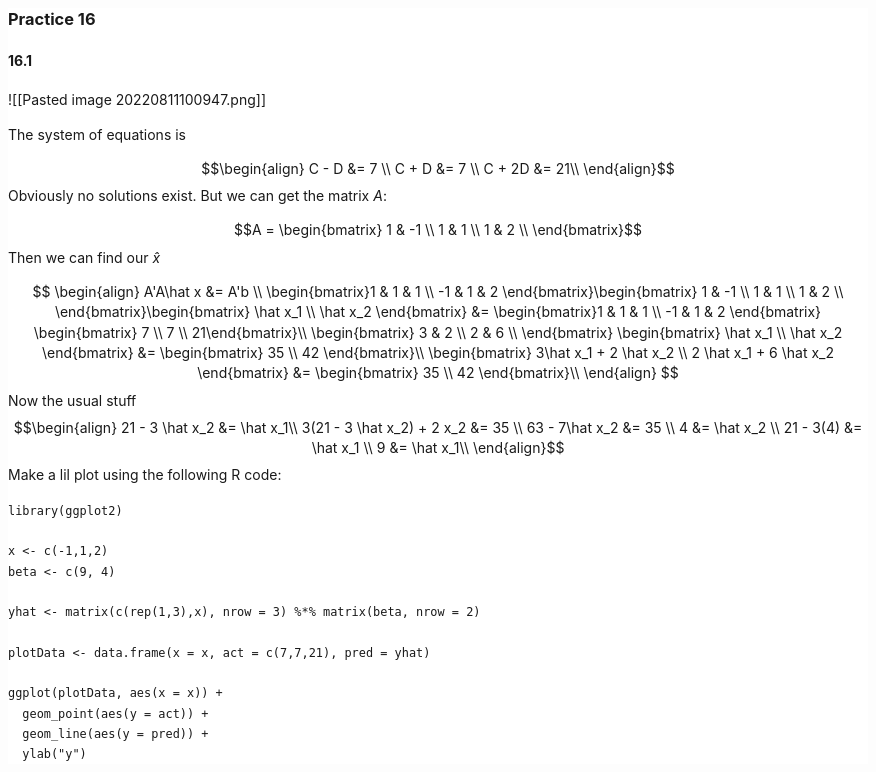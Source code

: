 ### Practice 16

#### 16.1

![[Pasted image 20220811100947.png]]

The system of equations is 

$$\begin{align}
C - D &= 7 \\
C + D &= 7 \\
C + 2D &= 21\\
\end{align}$$
Obviously no solutions exist. But we can get the matrix $A$: 

$$A = \begin{bmatrix} 1 & -1 \\ 1 & 1 \\ 1 & 2 \\ \end{bmatrix}$$
Then we can find our $\hat x$ 

$$
\begin{align}
A'A\hat x &= A'b \\
\begin{bmatrix}1 & 1 & 1 \\ -1 & 1 & 2 \end{bmatrix}\begin{bmatrix} 1 & -1 \\ 1 & 1 \\ 1 & 2 \\ \end{bmatrix}\begin{bmatrix} \hat x_1 \\ \hat x_2 \end{bmatrix} &= \begin{bmatrix}1 & 1 & 1 \\ -1 & 1 & 2 \end{bmatrix} \begin{bmatrix} 7 \\ 7 \\ 21\end{bmatrix}\\
\begin{bmatrix} 
3 & 2 \\ 2 & 6 \\
\end{bmatrix}
\begin{bmatrix} \hat x_1 \\ \hat x_2 \end{bmatrix} &= \begin{bmatrix} 
35 \\ 42
\end{bmatrix}\\
\begin{bmatrix} 3\hat x_1 + 2 \hat x_2 \\ 2 \hat x_1 + 6 \hat x_2 \end{bmatrix} &= \begin{bmatrix} 
35 \\ 42
\end{bmatrix}\\
\end{align}
$$
Now the usual stuff
$$\begin{align}
21 - 3 \hat x_2 &= \hat x_1\\ 
3(21 - 3 \hat x_2) + 2 x_2 &= 35 \\ 
63 - 7\hat x_2 &= 35 \\
4 &= \hat x_2 \\
21 - 3(4) &= \hat x_1 \\
9 &= \hat x_1\\
\end{align}$$
Make a lil plot using the following R code: 

```
library(ggplot2)

x <- c(-1,1,2)
beta <- c(9, 4)

yhat <- matrix(c(rep(1,3),x), nrow = 3) %*% matrix(beta, nrow = 2)

plotData <- data.frame(x = x, act = c(7,7,21), pred = yhat)

ggplot(plotData, aes(x = x)) + 
  geom_point(aes(y = act)) +
  geom_line(aes(y = pred)) + 
  ylab("y")
```
